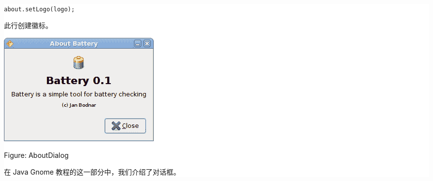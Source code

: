 ```
about.setLogo(logo);

```

此行创建徽标。

![AboutDialog](img/c2c6088d56a343fa48453ab1aee7052a.jpg)

Figure: AboutDialog

在 Java Gnome 教程的这一部分中，我们介绍了对话框。